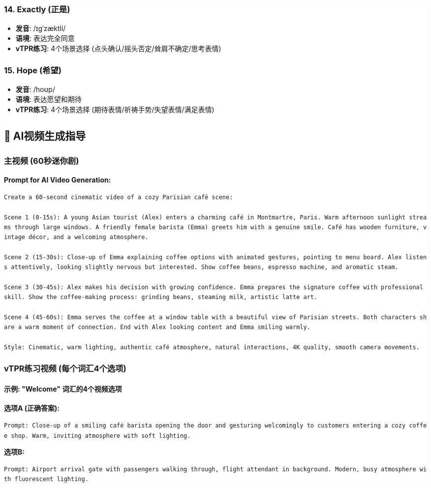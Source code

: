 ### 14. Exactly (正是)
- **发音**: /ɪɡˈzæktli/
- **语境**: 表达完全同意
- **vTPR练习**: 4个场景选择 (点头确认/摇头否定/耸肩不确定/思考表情)

### 15. Hope (希望)
- **发音**: /hoʊp/
- **语境**: 表达愿望和期待
- **vTPR练习**: 4个场景选择 (期待表情/祈祷手势/失望表情/满足表情)

## 🎥 AI视频生成指导

### 主视频 (60秒迷你剧)
**Prompt for AI Video Generation:**
```
Create a 60-second cinematic video of a cozy Parisian café scene:

Scene 1 (0-15s): A young Asian tourist (Alex) enters a charming café in Montmartre, Paris. Warm afternoon sunlight streams through large windows. A friendly female barista (Emma) greets him with a genuine smile. Café has wooden furniture, vintage décor, and a welcoming atmosphere.

Scene 2 (15-30s): Close-up of Emma explaining coffee options with animated gestures, pointing to menu board. Alex listens attentively, looking slightly nervous but interested. Show coffee beans, espresso machine, and aromatic steam.

Scene 3 (30-45s): Alex makes his decision with growing confidence. Emma prepares the signature coffee with professional skill. Show the coffee-making process: grinding beans, steaming milk, artistic latte art.

Scene 4 (45-60s): Emma serves the coffee at a window table with a beautiful view of Parisian streets. Both characters share a warm moment of connection. End with Alex looking content and Emma smiling warmly.

Style: Cinematic, warm lighting, authentic café atmosphere, natural interactions, 4K quality, smooth camera movements.
```

### vTPR练习视频 (每个词汇4个选项)

#### 示例: "Welcome" 词汇的4个视频选项

**选项A (正确答案):**
```
Prompt: Close-up of a smiling café barista opening the door and gesturing welcomingly to customers entering a cozy coffee shop. Warm, inviting atmosphere with soft lighting.
```

**选项B:**
```
Prompt: Airport arrival gate with passengers walking through, flight attendant in background. Modern, busy atmosphere with fluorescent lighting.
```
